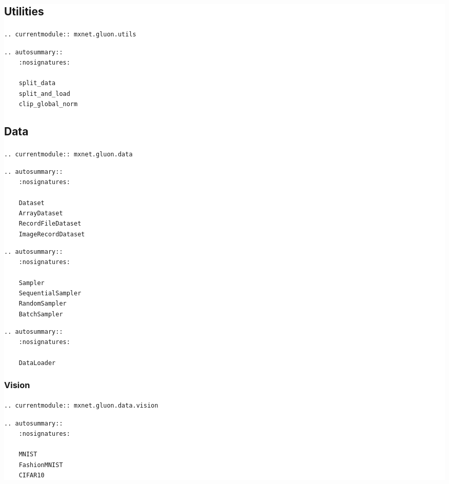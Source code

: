 ## Utilities

```eval_rst
.. currentmodule:: mxnet.gluon.utils
```


```eval_rst
.. autosummary::
    :nosignatures:

    split_data
    split_and_load
    clip_global_norm
```

## Data

```eval_rst
.. currentmodule:: mxnet.gluon.data
```

```eval_rst
.. autosummary::
    :nosignatures:

    Dataset
    ArrayDataset
    RecordFileDataset
    ImageRecordDataset
```

```eval_rst
.. autosummary::
    :nosignatures:

    Sampler
    SequentialSampler
    RandomSampler
    BatchSampler
```

```eval_rst
.. autosummary::
    :nosignatures:

    DataLoader
```

### Vision

```eval_rst
.. currentmodule:: mxnet.gluon.data.vision
```

```eval_rst
.. autosummary::
    :nosignatures:

    MNIST
    FashionMNIST
    CIFAR10
```
